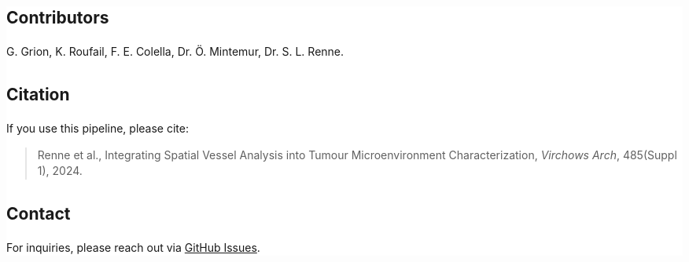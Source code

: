## Contributors 
G. Grion, K. Roufail, F. E. Colella, Dr. Ö. Mintemur, Dr. S. L. Renne.

## Citation
If you use this pipeline, please cite:
> Renne et al., Integrating Spatial Vessel Analysis into Tumour Microenvironment Characterization, *Virchows Arch*, 485(Suppl 1), 2024.

## Contact
For inquiries, please reach out via [GitHub Issues](https://github.com/slrenne/erivessel/issues).
